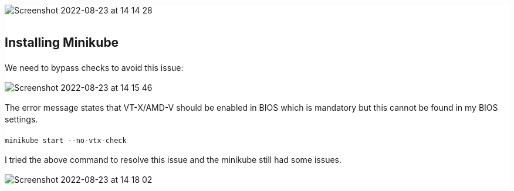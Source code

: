 <img width="513" alt="Screenshot 2022-08-23 at 14 14 28" src="https://user-images.githubusercontent.com/109959738/186167355-22d4d249-81a0-4bff-937e-05e378a685ea.png">


## Installing Minikube

We need to bypass checks to avoid this issue:

<img width="1136" alt="Screenshot 2022-08-23 at 14 15 46" src="https://user-images.githubusercontent.com/109959738/186167695-53930dfb-6df6-4540-a8a0-6ce8028dceae.png">

The error message states that VT-X/AMD-V should be enabled in BIOS which is mandatory but this cannot be found in my BIOS settings.

```
minikube start --no-vtx-check
```

I tried the above command to resolve this issue and the minikube still had some issues.

<img width="1136" alt="Screenshot 2022-08-23 at 14 18 02" src="https://user-images.githubusercontent.com/109959738/186168228-80657c11-f3a0-497c-81ad-afaee4377589.png">
